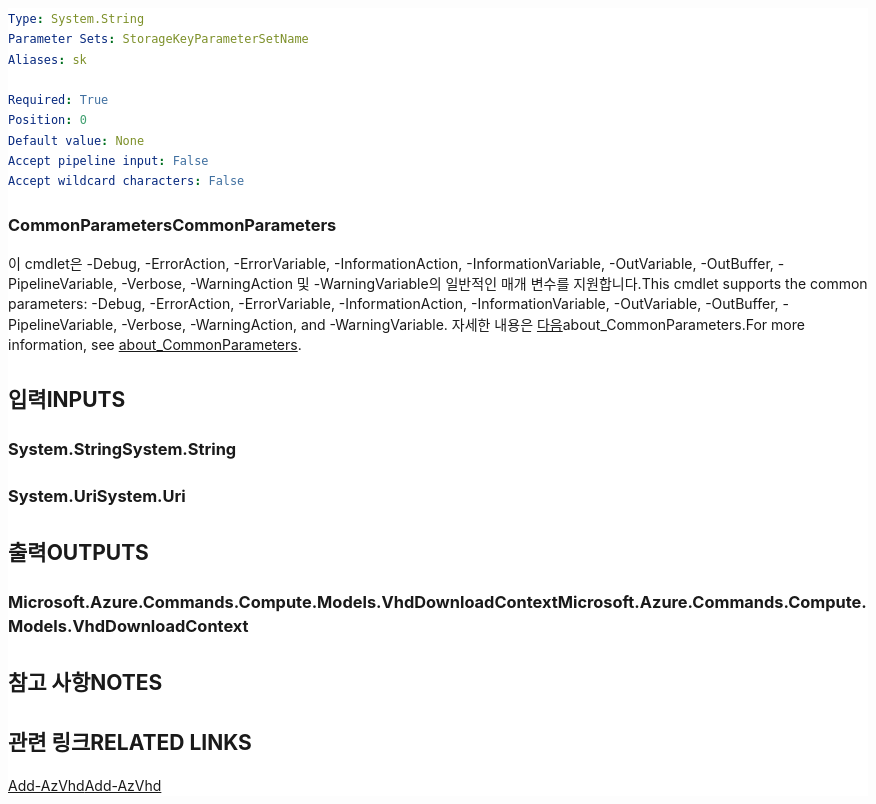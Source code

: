 ```yaml
Type: System.String
Parameter Sets: StorageKeyParameterSetName
Aliases: sk

Required: True
Position: 0
Default value: None
Accept pipeline input: False
Accept wildcard characters: False
```

### <span data-ttu-id="5d3f2-143">CommonParameters</span><span class="sxs-lookup"><span data-stu-id="5d3f2-143">CommonParameters</span></span>
<span data-ttu-id="5d3f2-144">이 cmdlet은 -Debug, -ErrorAction, -ErrorVariable, -InformationAction, -InformationVariable, -OutVariable, -OutBuffer, -PipelineVariable, -Verbose, -WarningAction 및 -WarningVariable의 일반적인 매개 변수를 지원합니다.</span><span class="sxs-lookup"><span data-stu-id="5d3f2-144">This cmdlet supports the common parameters: -Debug, -ErrorAction, -ErrorVariable, -InformationAction, -InformationVariable, -OutVariable, -OutBuffer, -PipelineVariable, -Verbose, -WarningAction, and -WarningVariable.</span></span> <span data-ttu-id="5d3f2-145">자세한 내용은 [다음](http://go.microsoft.com/fwlink/?LinkID=113216)about_CommonParameters.</span><span class="sxs-lookup"><span data-stu-id="5d3f2-145">For more information, see [about_CommonParameters](http://go.microsoft.com/fwlink/?LinkID=113216).</span></span>

## <span data-ttu-id="5d3f2-146">입력</span><span class="sxs-lookup"><span data-stu-id="5d3f2-146">INPUTS</span></span>

### <span data-ttu-id="5d3f2-147">System.String</span><span class="sxs-lookup"><span data-stu-id="5d3f2-147">System.String</span></span>

### <span data-ttu-id="5d3f2-148">System.Uri</span><span class="sxs-lookup"><span data-stu-id="5d3f2-148">System.Uri</span></span>

## <span data-ttu-id="5d3f2-149">출력</span><span class="sxs-lookup"><span data-stu-id="5d3f2-149">OUTPUTS</span></span>

### <span data-ttu-id="5d3f2-150">Microsoft.Azure.Commands.Compute.Models.VhdDownloadContext</span><span class="sxs-lookup"><span data-stu-id="5d3f2-150">Microsoft.Azure.Commands.Compute.Models.VhdDownloadContext</span></span>

## <span data-ttu-id="5d3f2-151">참고 사항</span><span class="sxs-lookup"><span data-stu-id="5d3f2-151">NOTES</span></span>

## <span data-ttu-id="5d3f2-152">관련 링크</span><span class="sxs-lookup"><span data-stu-id="5d3f2-152">RELATED LINKS</span></span>

[<span data-ttu-id="5d3f2-153">Add-AzVhd</span><span class="sxs-lookup"><span data-stu-id="5d3f2-153">Add-AzVhd</span></span>](./Add-AzVhd.md)


